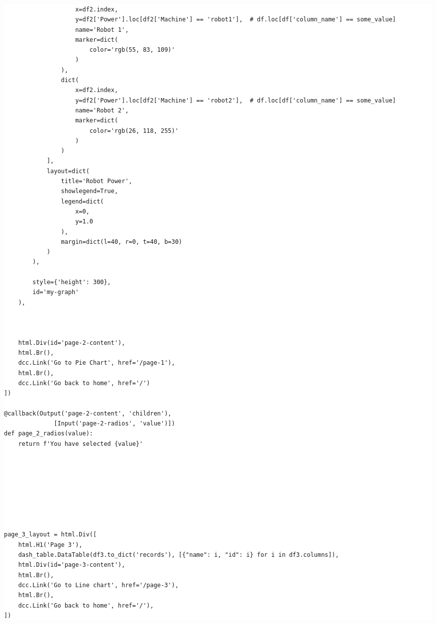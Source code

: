 ```
                    x=df2.index,
                    y=df2['Power'].loc[df2['Machine'] == 'robot1'],  # df.loc[df['column_name'] == some_value]
                    name='Robot 1',
                    marker=dict(
                        color='rgb(55, 83, 109)'
                    )
                ),
                dict(
                    x=df2.index,
                    y=df2['Power'].loc[df2['Machine'] == 'robot2'],  # df.loc[df['column_name'] == some_value]
                    name='Robot 2',
                    marker=dict(
                        color='rgb(26, 118, 255)'
                    )
                )
            ],
            layout=dict(
                title='Robot Power',
                showlegend=True,
                legend=dict(
                    x=0,
                    y=1.0
                ),
                margin=dict(l=40, r=0, t=40, b=30)
            )
        ),

        style={'height': 300},
        id='my-graph'
    ),



    html.Div(id='page-2-content'),
    html.Br(),
    dcc.Link('Go to Pie Chart', href='/page-1'),
    html.Br(),
    dcc.Link('Go back to home', href='/')
])

@callback(Output('page-2-content', 'children'),
              [Input('page-2-radios', 'value')])
def page_2_radios(value):
    return f'You have selected {value}'








page_3_layout = html.Div([
    html.H1('Page 3'),
    dash_table.DataTable(df3.to_dict('records'), [{"name": i, "id": i} for i in df3.columns]),
    html.Div(id='page-3-content'),
    html.Br(),
    dcc.Link('Go to Line chart', href='/page-3'),
    html.Br(),
    dcc.Link('Go back to home', href='/'),
])
```